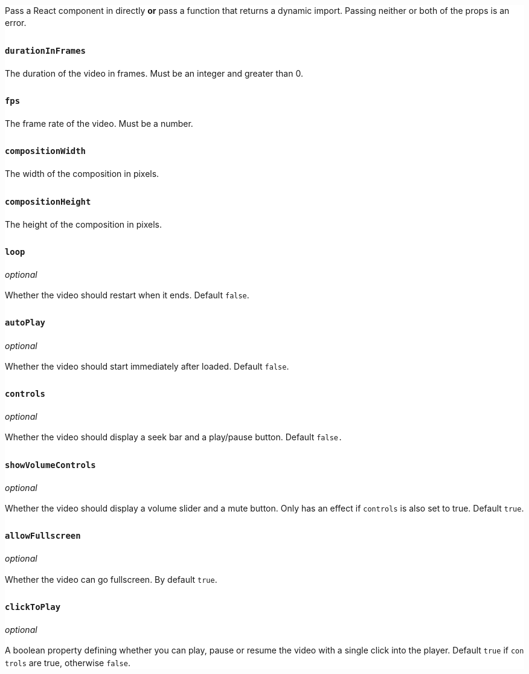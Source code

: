 Pass a React component in directly **or** pass a function that returns a dynamic import. Passing neither or both of the props is an error.

### `durationInFrames`

The duration of the video in frames. Must be an integer and greater than 0.

### `fps`

The frame rate of the video. Must be a number.

### `compositionWidth`

The width of the composition in pixels.

### `compositionHeight`

The height of the composition in pixels.

### `loop`

_optional_

Whether the video should restart when it ends. Default `false`.

### `autoPlay`

_optional_

Whether the video should start immediately after loaded. Default `false`.

### `controls`

_optional_

Whether the video should display a seek bar and a play/pause button. Default `false.`

### `showVolumeControls`

_optional_

Whether the video should display a volume slider and a mute button. Only has an effect if `controls` is also set to true. Default `true`.

### `allowFullscreen`

_optional_

Whether the video can go fullscreen. By default `true`.

### `clickToPlay`

_optional_

A boolean property defining whether you can play, pause or resume the video with a single click into the player. Default `true` if `controls` are true, otherwise `false`.
